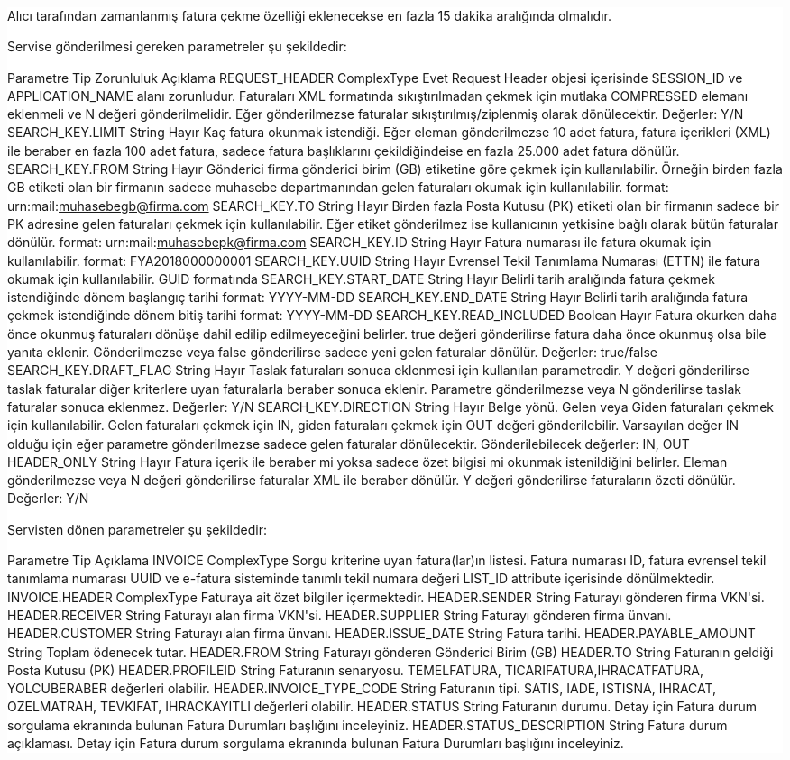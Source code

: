 Alıcı tarafından zamanlanmış fatura çekme özelliği eklenecekse en fazla 15 dakika aralığında olmalıdır.

Servise gönderilmesi gereken parametreler şu şekildedir:

Parametre	Tip	Zorunluluk	Açıklama
REQUEST_HEADER	ComplexType	Evet	Request Header objesi içerisinde SESSION_ID ve APPLICATION_NAME alanı zorunludur. Faturaları XML formatında sıkıştırılmadan çekmek için mutlaka COMPRESSED elemanı eklenmeli ve N değeri gönderilmelidir. Eğer gönderilmezse faturalar sıkıştırılmış/ziplenmiş olarak dönülecektir. Değerler: Y/N
SEARCH_KEY.LIMIT	String	Hayır	Kaç fatura okunmak istendiği. Eğer eleman gönderilmezse 10 adet fatura, fatura içerikleri (XML) ile beraber en fazla 100 adet fatura, sadece fatura başlıklarını çekildiğindeise en fazla 25.000 adet fatura dönülür.
SEARCH_KEY.FROM	String	Hayır	Gönderici firma gönderici birim (GB) etiketine göre çekmek için kullanılabilir. Örneğin birden fazla GB etiketi olan bir firmanın sadece muhasebe departmanından gelen faturaları okumak için kullanılabilir. format: urn:mail:muhasebegb@firma.com
SEARCH_KEY.TO	String	Hayır	Birden fazla Posta Kutusu (PK) etiketi olan bir firmanın sadece bir PK adresine gelen faturaları çekmek için kullanılabilir. Eğer etiket gönderilmez ise kullanıcının yetkisine bağlı olarak bütün faturalar dönülür. format: urn:mail:muhasebepk@firma.com
SEARCH_KEY.ID	String	Hayır	Fatura numarası ile fatura okumak için kullanılabilir. format: FYA2018000000001
SEARCH_KEY.UUID	String	Hayır	Evrensel Tekil Tanımlama Numarası (ETTN) ile fatura okumak için kullanılabilir. GUID formatında
SEARCH_KEY.START_DATE	String	Hayır	Belirli tarih aralığında fatura çekmek istendiğinde dönem başlangıç tarihi format: YYYY-MM-DD
SEARCH_KEY.END_DATE	String	Hayır	Belirli tarih aralığında fatura çekmek istendiğinde dönem bitiş tarihi format: YYYY-MM-DD
SEARCH_KEY.READ_INCLUDED	Boolean	Hayır	Fatura okurken daha önce okunmuş faturaları dönüşe dahil edilip edilmeyeceğini belirler. true değeri gönderilirse fatura daha önce okunmuş olsa bile yanıta eklenir. Gönderilmezse veya false gönderilirse sadece yeni gelen faturalar dönülür. Değerler: true/false
SEARCH_KEY.DRAFT_FLAG	String	Hayır	Taslak faturaları sonuca eklenmesi için kullanılan parametredir. Y değeri gönderilirse taslak faturalar diğer kriterlere uyan faturalarla beraber sonuca eklenir. Parametre gönderilmezse veya N gönderilirse taslak faturalar sonuca eklenmez. Değerler: Y/N
SEARCH_KEY.DIRECTION	String	Hayır	Belge yönü. Gelen veya Giden faturaları çekmek için kullanılabilir. Gelen faturaları çekmek için IN, giden faturaları çekmek için OUT değeri gönderilebilir. Varsayılan değer IN olduğu için eğer parametre gönderilmezse sadece gelen faturalar dönülecektir. Gönderilebilecek değerler: IN, OUT
HEADER_ONLY	String	Hayır	Fatura içerik ile beraber mi yoksa sadece özet bilgisi mi okunmak istenildiğini belirler. Eleman gönderilmezse veya N değeri gönderilirse faturalar XML ile beraber dönülür. Y değeri gönderilirse faturaların özeti dönülür. Değerler: Y/N



Servisten dönen parametreler şu şekildedir:

Parametre	Tip	Açıklama
INVOICE	ComplexType	Sorgu kriterine uyan fatura(lar)ın listesi. Fatura numarası ID, fatura evrensel tekil tanımlama numarası UUID ve e-fatura sisteminde tanımlı tekil numara değeri LIST_ID attribute içerisinde dönülmektedir.
INVOICE.HEADER	ComplexType	Faturaya ait özet bilgiler içermektedir.
HEADER.SENDER	String	Faturayı gönderen firma VKN'si.
HEADER.RECEIVER	String	Faturayı alan firma VKN'si.
HEADER.SUPPLIER	String	Faturayı gönderen firma ünvanı.
HEADER.CUSTOMER	String	Faturayı alan firma ünvanı.
HEADER.ISSUE_DATE	String	Fatura tarihi.
HEADER.PAYABLE_AMOUNT	String	Toplam ödenecek tutar.
HEADER.FROM	String	Faturayı gönderen Gönderici Birim (GB)
HEADER.TO	String	Faturanın geldiği Posta Kutusu (PK)
HEADER.PROFILEID	String	Faturanın senaryosu. TEMELFATURA, TICARIFATURA,IHRACATFATURA, YOLCUBERABER değerleri olabilir.
HEADER.INVOICE_TYPE_CODE	String	Faturanın tipi. SATIS, IADE, ISTISNA, IHRACAT, OZELMATRAH, TEVKIFAT, IHRACKAYITLI değerleri olabilir.
HEADER.STATUS	String	Faturanın durumu. Detay için Fatura durum sorgulama ekranında bulunan Fatura Durumları başlığını inceleyiniz.
HEADER.STATUS_DESCRIPTION	String	Fatura durum açıklaması. Detay için Fatura durum sorgulama ekranında bulunan Fatura Durumları başlığını inceleyiniz.